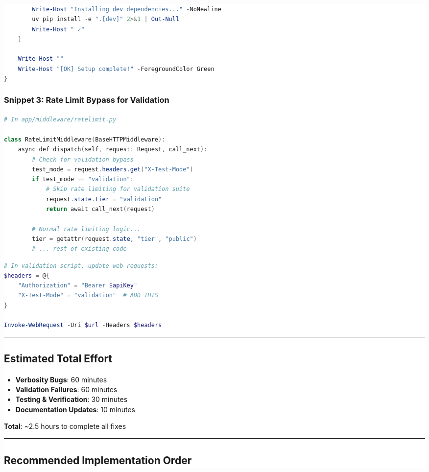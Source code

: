 ```powershell
        Write-Host "Installing dev dependencies..." -NoNewline
        uv pip install -e ".[dev]" 2>&1 | Out-Null
        Write-Host " ✓"
    }
    
    Write-Host ""
    Write-Host "[OK] Setup complete!" -ForegroundColor Green
}
```

### Snippet 3: Rate Limit Bypass for Validation

```powershell
# In app/middleware/ratelimit.py

class RateLimitMiddleware(BaseHTTPMiddleware):
    async def dispatch(self, request: Request, call_next):
        # Check for validation bypass
        test_mode = request.headers.get("X-Test-Mode")
        if test_mode == "validation":
            # Skip rate limiting for validation suite
            request.state.tier = "validation"
            return await call_next(request)
        
        # Normal rate limiting logic...
        tier = getattr(request.state, "tier", "public")
        # ... rest of existing code
```

```powershell
# In validation script, update web requests:
$headers = @{
    "Authorization" = "Bearer $apiKey"
    "X-Test-Mode" = "validation"  # ADD THIS
}

Invoke-WebRequest -Uri $url -Headers $headers
```

---

## Estimated Total Effort

- **Verbosity Bugs**: 60 minutes
- **Validation Failures**: 60 minutes
- **Testing & Verification**: 30 minutes
- **Documentation Updates**: 10 minutes

**Total**: ~2.5 hours to complete all fixes

---

## Recommended Implementation Order
